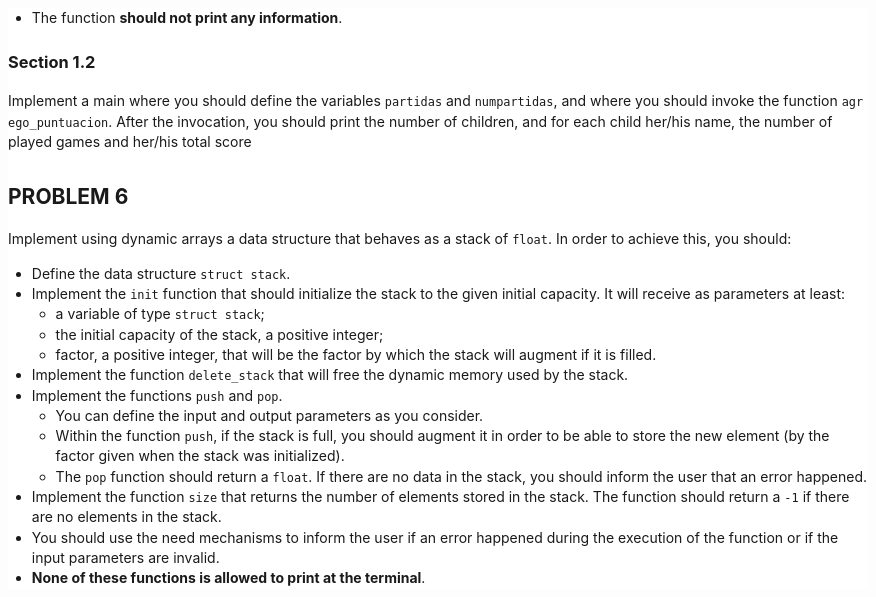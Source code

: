 * The function **should not print any information**.

### Section 1.2
Implement a main where you should define the variables `partidas` and `numpartidas`, and where you
should invoke the function `agrego_puntuacion`. After the invocation, you should print the number of
children, and for each child her/his name, the number of played games and her/his total score

## PROBLEM 6
Implement using dynamic arrays a data structure that behaves as a stack of `float`.
In order to achieve this, you should:
* Define the data structure `struct stack`.
* Implement the `init` function that  should initialize the stack to the given initial capacity. It will receive as parameters at least:
  * a variable of type `struct stack`;
  * the initial capacity of the stack, a positive integer;
  * factor, a positive integer, that will be the factor by which the stack will augment if it is filled.    
* Implement the function `delete_stack` that will free the dynamic memory used by the stack.
* Implement the functions `push` and `pop`.
  * You can define the input and output parameters as you consider.
  * Within the function `push`, if the stack is full, you should augment it in order to be able to store
the new element (by the factor given when the stack was initialized).
  * The `pop` function should return a `float`. If there are no data in the stack, you should inform
the user that an error happened.
* Implement the function `size` that returns the number of elements stored in the stack. The function
should return a `-1` if there are no elements in the stack.
* You should use the need mechanisms to inform the user if an error happened during the execution of
the function or if the input parameters are invalid.
* **None of these functions is allowed to print at the terminal**.